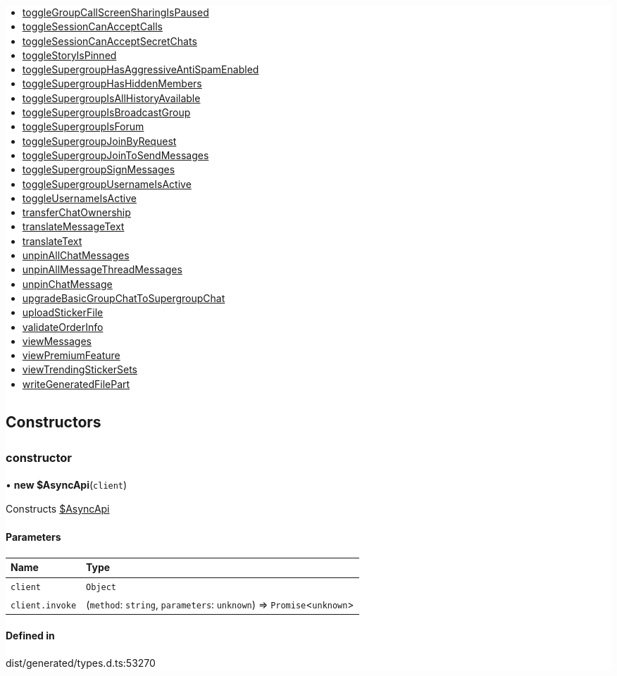 - [toggleGroupCallScreenSharingIsPaused](index.types._AsyncApi.md#togglegroupcallscreensharingispaused)
- [toggleSessionCanAcceptCalls](index.types._AsyncApi.md#togglesessioncanacceptcalls)
- [toggleSessionCanAcceptSecretChats](index.types._AsyncApi.md#togglesessioncanacceptsecretchats)
- [toggleStoryIsPinned](index.types._AsyncApi.md#togglestoryispinned)
- [toggleSupergroupHasAggressiveAntiSpamEnabled](index.types._AsyncApi.md#togglesupergrouphasaggressiveantispamenabled)
- [toggleSupergroupHasHiddenMembers](index.types._AsyncApi.md#togglesupergrouphashiddenmembers)
- [toggleSupergroupIsAllHistoryAvailable](index.types._AsyncApi.md#togglesupergroupisallhistoryavailable)
- [toggleSupergroupIsBroadcastGroup](index.types._AsyncApi.md#togglesupergroupisbroadcastgroup)
- [toggleSupergroupIsForum](index.types._AsyncApi.md#togglesupergroupisforum)
- [toggleSupergroupJoinByRequest](index.types._AsyncApi.md#togglesupergroupjoinbyrequest)
- [toggleSupergroupJoinToSendMessages](index.types._AsyncApi.md#togglesupergroupjointosendmessages)
- [toggleSupergroupSignMessages](index.types._AsyncApi.md#togglesupergroupsignmessages)
- [toggleSupergroupUsernameIsActive](index.types._AsyncApi.md#togglesupergroupusernameisactive)
- [toggleUsernameIsActive](index.types._AsyncApi.md#toggleusernameisactive)
- [transferChatOwnership](index.types._AsyncApi.md#transferchatownership)
- [translateMessageText](index.types._AsyncApi.md#translatemessagetext)
- [translateText](index.types._AsyncApi.md#translatetext)
- [unpinAllChatMessages](index.types._AsyncApi.md#unpinallchatmessages)
- [unpinAllMessageThreadMessages](index.types._AsyncApi.md#unpinallmessagethreadmessages)
- [unpinChatMessage](index.types._AsyncApi.md#unpinchatmessage)
- [upgradeBasicGroupChatToSupergroupChat](index.types._AsyncApi.md#upgradebasicgroupchattosupergroupchat)
- [uploadStickerFile](index.types._AsyncApi.md#uploadstickerfile)
- [validateOrderInfo](index.types._AsyncApi.md#validateorderinfo)
- [viewMessages](index.types._AsyncApi.md#viewmessages)
- [viewPremiumFeature](index.types._AsyncApi.md#viewpremiumfeature)
- [viewTrendingStickerSets](index.types._AsyncApi.md#viewtrendingstickersets)
- [writeGeneratedFilePart](index.types._AsyncApi.md#writegeneratedfilepart)

## Constructors

### constructor

• **new $AsyncApi**(`client`)

Constructs [$AsyncApi](index.types._AsyncApi.md)

#### Parameters

| Name | Type |
| :------ | :------ |
| `client` | `Object` |
| `client.invoke` | (`method`: `string`, `parameters`: `unknown`) => `Promise`<`unknown`\> |

#### Defined in

dist/generated/types.d.ts:53270
